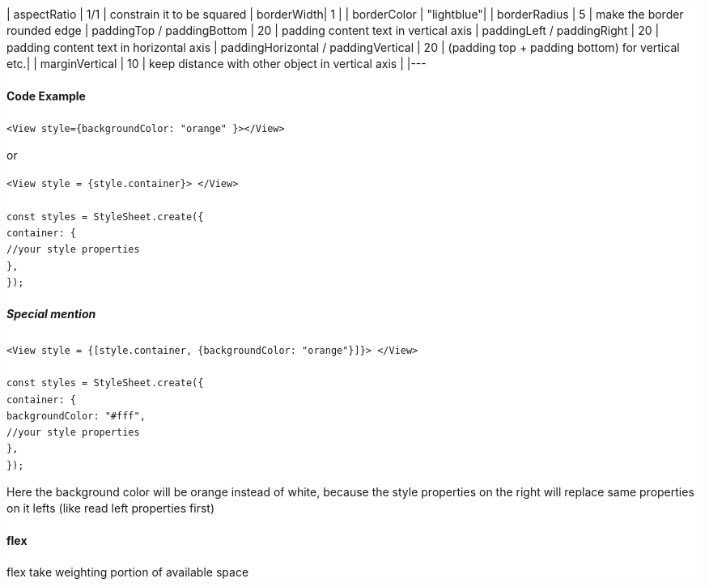 | aspectRatio | 1/1 | constrain it to be squared
| borderWidth| 1 |
| borderColor | "lightblue"|
| borderRadius | 5 | make the border rounded edge
| paddingTop / paddingBottom | 20 | padding content text in vertical axis
| paddingLeft / paddingRight | 20 | padding content text in horizontal axis
| paddingHorizontal / paddingVertical | 20 | (padding top + padding bottom) for vertical etc.|
| marginVertical | 10 | keep distance with other object in vertical axis |
|---



#### Code Example

```
<View style={backgroundColor: "orange" }></View>
```

or

```tsx
<View style = {style.container}> </View>

const styles = StyleSheet.create({
container: {
//your style properties
},
});

```

##### Special mention

```tsx
<View style = {[style.container, {backgroundColor: "orange"}]}> </View>

const styles = StyleSheet.create({
container: {
backgroundColor: "#fff",
//your style properties
},
});

```

Here the background color will be orange instead of white, because the style properties on the right will replace same properties on it lefts (like read left properties first)

#### flex

flex take weighting portion of available space
